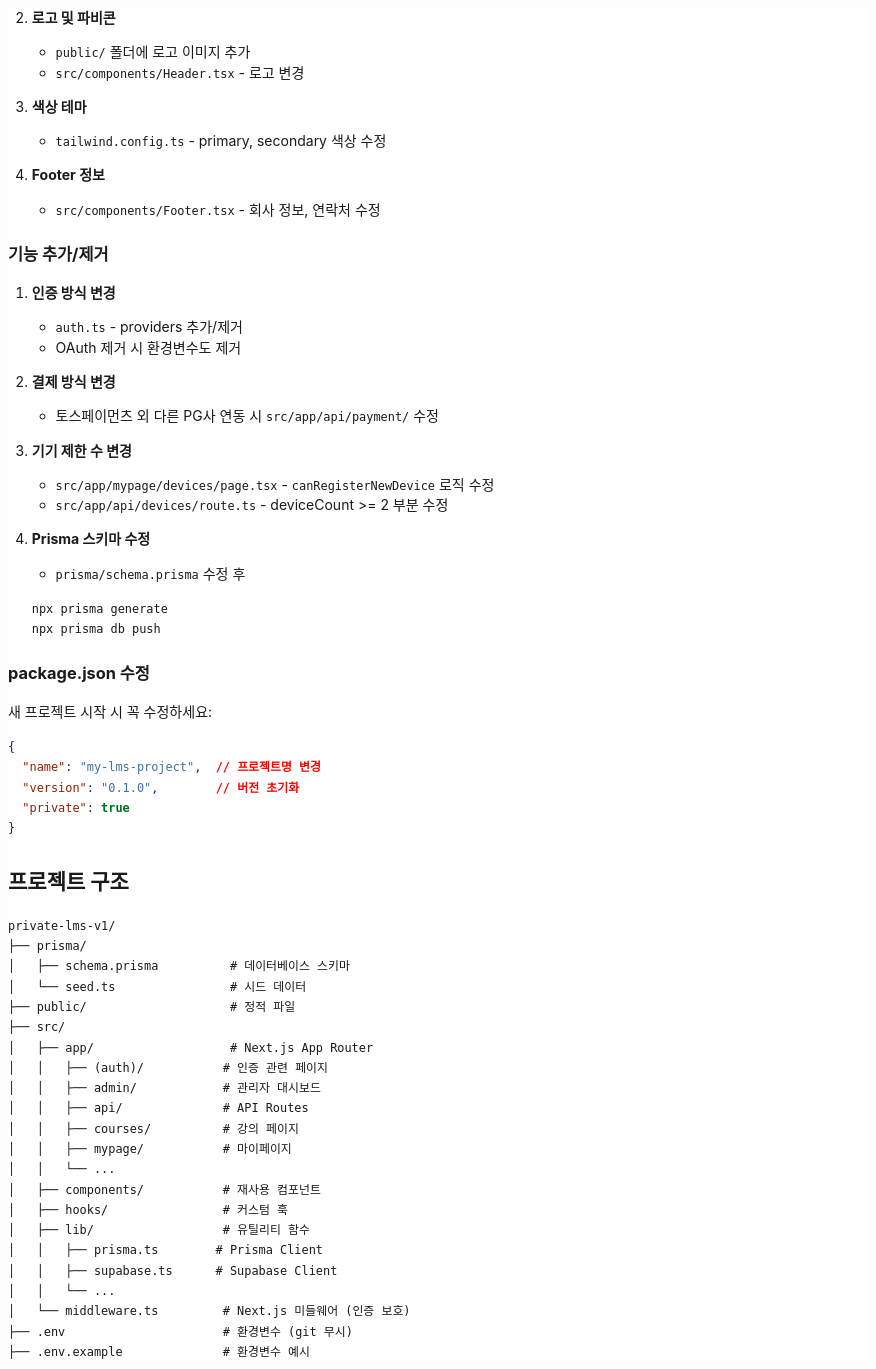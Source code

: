 2. **로고 및 파비콘**
   - `public/` 폴더에 로고 이미지 추가
   - `src/components/Header.tsx` - 로고 변경

3. **색상 테마**
   - `tailwind.config.ts` - primary, secondary 색상 수정

4. **Footer 정보**
   - `src/components/Footer.tsx` - 회사 정보, 연락처 수정

### 기능 추가/제거

1. **인증 방식 변경**
   - `auth.ts` - providers 추가/제거
   - OAuth 제거 시 환경변수도 제거

2. **결제 방식 변경**
   - 토스페이먼츠 외 다른 PG사 연동 시 `src/app/api/payment/` 수정

3. **기기 제한 수 변경**
   - `src/app/mypage/devices/page.tsx` - `canRegisterNewDevice` 로직 수정
   - `src/app/api/devices/route.ts` - deviceCount >= 2 부분 수정

4. **Prisma 스키마 수정**
   - `prisma/schema.prisma` 수정 후
   ```bash
   npx prisma generate
   npx prisma db push
   ```

### package.json 수정

새 프로젝트 시작 시 꼭 수정하세요:

```json
{
  "name": "my-lms-project",  // 프로젝트명 변경
  "version": "0.1.0",        // 버전 초기화
  "private": true
}
```

## 프로젝트 구조

```
private-lms-v1/
├── prisma/
│   ├── schema.prisma          # 데이터베이스 스키마
│   └── seed.ts                # 시드 데이터
├── public/                    # 정적 파일
├── src/
│   ├── app/                   # Next.js App Router
│   │   ├── (auth)/           # 인증 관련 페이지
│   │   ├── admin/            # 관리자 대시보드
│   │   ├── api/              # API Routes
│   │   ├── courses/          # 강의 페이지
│   │   ├── mypage/           # 마이페이지
│   │   └── ...
│   ├── components/           # 재사용 컴포넌트
│   ├── hooks/                # 커스텀 훅
│   ├── lib/                  # 유틸리티 함수
│   │   ├── prisma.ts        # Prisma Client
│   │   ├── supabase.ts      # Supabase Client
│   │   └── ...
│   └── middleware.ts         # Next.js 미들웨어 (인증 보호)
├── .env                      # 환경변수 (git 무시)
├── .env.example              # 환경변수 예시
```